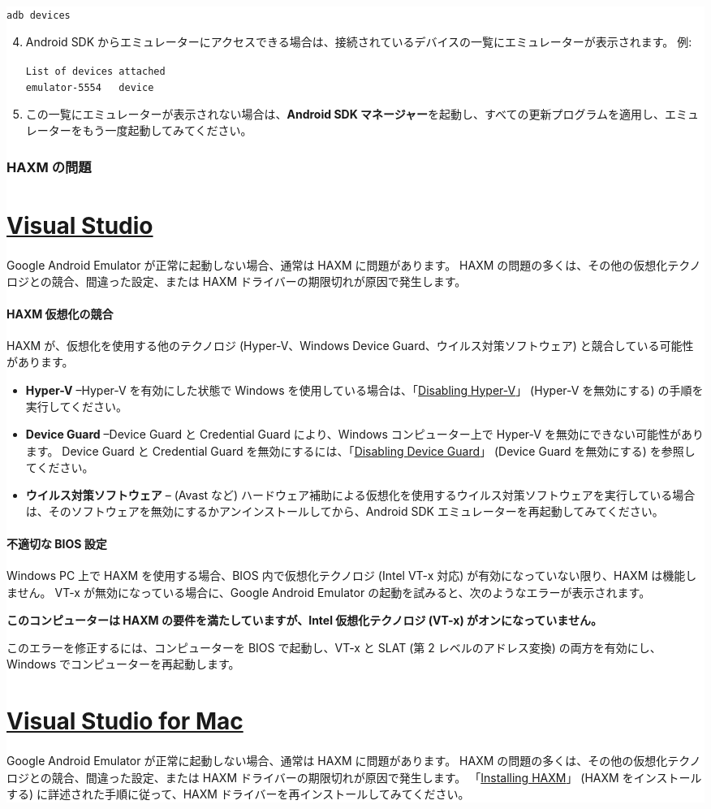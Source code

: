    ```shell
   adb devices
   ```

4. Android SDK からエミュレーターにアクセスできる場合は、接続されているデバイスの一覧にエミュレーターが表示されます。 例:

   ```shell
   List of devices attached
   emulator-5554   device
   ```

5. この一覧にエミュレーターが表示されない場合は、**Android SDK マネージャー**を起動し、すべての更新プログラムを適用し、エミュレーターをもう一度起動してみてください。



### <a name="haxm-issues"></a>HAXM の問題

# <a name="visual-studiotabvswin"></a>[Visual Studio](#tab/vswin)

Google Android Emulator が正常に起動しない場合、通常は HAXM に問題があります。 HAXM の問題の多くは、その他の仮想化テクノロジとの競合、間違った設定、または HAXM ドライバーの期限切れが原因で発生します。

<a name="virt-conflicts" />

#### <a name="haxm-virtualization-conflicts"></a>HAXM 仮想化の競合

HAXM が、仮想化を使用する他のテクノロジ (Hyper-V、Windows Device Guard、ウイルス対策ソフトウェア) と競合している可能性があります。

- **Hyper-V** &ndash;Hyper-V を有効にした状態で Windows を使用している場合は、「[Disabling Hyper-V](#disable-hyperv)」 (Hyper-V を無効にする) の手順を実行してください。

- **Device Guard** &ndash;Device Guard と Credential Guard により、Windows コンピューター上で Hyper-V を無効にできない可能性があります。 Device Guard と Credential Guard を無効にするには、「[Disabling Device Guard](#disable-devguard)」 (Device Guard を無効にする) を参照してください。

- **ウイルス対策ソフトウェア** &ndash; (Avast など) ハードウェア補助による仮想化を使用するウイルス対策ソフトウェアを実行している場合は、そのソフトウェアを無効にするかアンインストールしてから、Android SDK エミュレーターを再起動してみてください。


#### <a name="incorrect-bios-settings"></a>不適切な BIOS 設定

Windows PC 上で HAXM を使用する場合、BIOS 内で仮想化テクノロジ (Intel VT-x 対応) が有効になっていない限り、HAXM は機能しません。 VT-x が無効になっている場合に、Google Android Emulator の起動を試みると、次のようなエラーが表示されます。

**このコンピューターは HAXM の要件を満たしていますが、Intel 仮想化テクノロジ (VT-x) がオンになっていません。**

このエラーを修正するには、コンピューターを BIOS で起動し、VT-x と SLAT (第 2 レベルのアドレス変換) の両方を有効にし、Windows でコンピューターを再起動します。

# <a name="visual-studio-for-mactabvsmac"></a>[Visual Studio for Mac](#tab/vsmac)

Google Android Emulator が正常に起動しない場合、通常は HAXM に問題があります。 HAXM の問題の多くは、その他の仮想化テクノロジとの競合、間違った設定、または HAXM ドライバーの期限切れが原因で発生します。 「[Installing HAXM](~/android/get-started/installation/android-emulator/hardware-acceleration.md#install-haxm)」 (HAXM をインストールする) に詳述された手順に従って、HAXM ドライバーを再インストールしてみてください。

